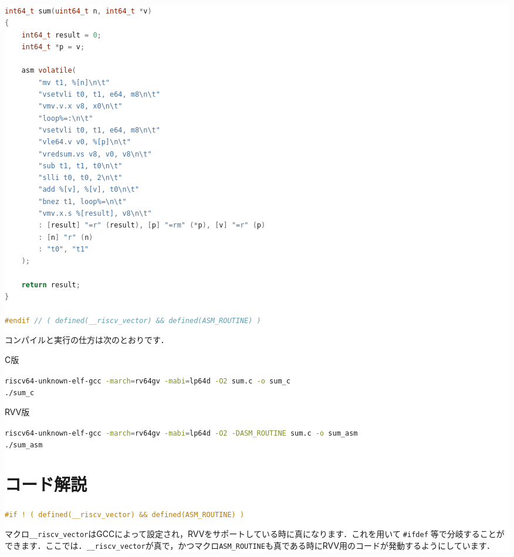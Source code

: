 ```c
int64_t sum(uint64_t n, int64_t *v)
{
    int64_t result = 0;
    int64_t *p = v;

    asm volatile(
        "mv t1, %[n]\n\t"
        "vsetvli t0, t1, e64, m8\n\t"
        "vmv.v.x v8, x0\n\t"
        "loop%=:\n\t"
        "vsetvli t0, t1, e64, m8\n\t"
        "vle64.v v0, %[p]\n\t"
        "vredsum.vs v8, v0, v8\n\t"
        "sub t1, t1, t0\n\t"
        "slli t0, t0, 2\n\t"
        "add %[v], %[v], t0\n\t"
        "bnez t1, loop%=\n\t"
        "vmv.x.s %[result], v8\n\t"
        : [result] "=r" (result), [p] "=rm" (*p), [v] "=r" (p)
        : [n] "r" (n)
        : "t0", "t1"
    );

    return result;    
}

#endif // ( defined(__riscv_vector) && defined(ASM_ROUTINE) )
```

コンパイルと実行の仕方は次のとおりです．

C版

```zsh
riscv64-unknown-elf-gcc -march=rv64gv -mabi=lp64d -O2 sum.c -o sum_c
./sum_c
```

RVV版

```zsh
riscv64-unknown-elf-gcc -march=rv64gv -mabi=lp64d -O2 -DASM_ROUTINE sum.c -o sum_asm
./sum_asm
```

# コード解説

```c
#if ! ( defined(__riscv_vector) && defined(ASM_ROUTINE) )
```

マクロ`__riscv_vector`はGCCによって設定され，RVVをサポートしている時に真になります．これを用いて `#ifdef` 等で分岐することができます．ここでは．`__riscv_vector`が真で，かつマクロ`ASM_ROUTINE`も真である時にRVV用のコードが発動するようにしています．
